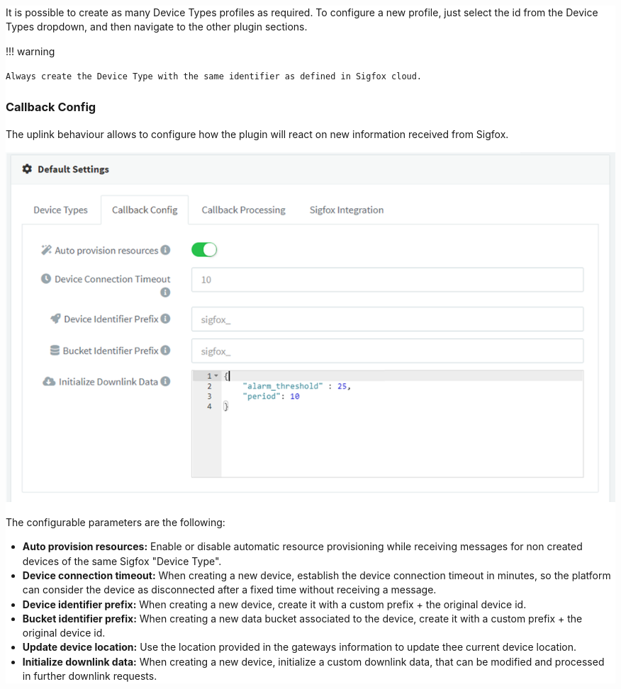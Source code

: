 It is possible to create as many Device Types profiles as required. To configure a new profile, just select the id from the Device Types dropdown, and then navigate to the other plugin sections.

!!! warning

    Always create the Device Type with the same identifier as defined in Sigfox cloud.

### Callback Config

The uplink behaviour allows to configure how the plugin will react on new information received from Sigfox.

<p align="center">
  <img src="/plugins/sigfox/assets/callback-configuration.png" onerror="this.src='https://marketplace.thinger.io/plugins/sigfox/assets/application-settings.png';this.onerror='';" alt="Sigfox GUI callback configuration">
</p>

The configurable parameters are the following:

* **Auto provision resources:** Enable or disable automatic resource provisioning while receiving messages for non created devices of the same Sigfox "Device Type".
* **Device connection timeout:** When creating a new device, establish the device connection timeout in minutes, so the platform can consider the device as disconnected after a fixed time without receiving a message.
* **Device identifier prefix:** When creating a new device, create it with a custom prefix + the original device id.
* **Bucket identifier prefix:** When creating a new data bucket associated to the device, create it with a custom prefix + the original device id.
* **Update device location:** Use the location provided in the gateways information to update thee current device location.
* **Initialize downlink data:** When creating a new device, initialize a custom downlink data, that can be modified and processed in further downlink requests.
